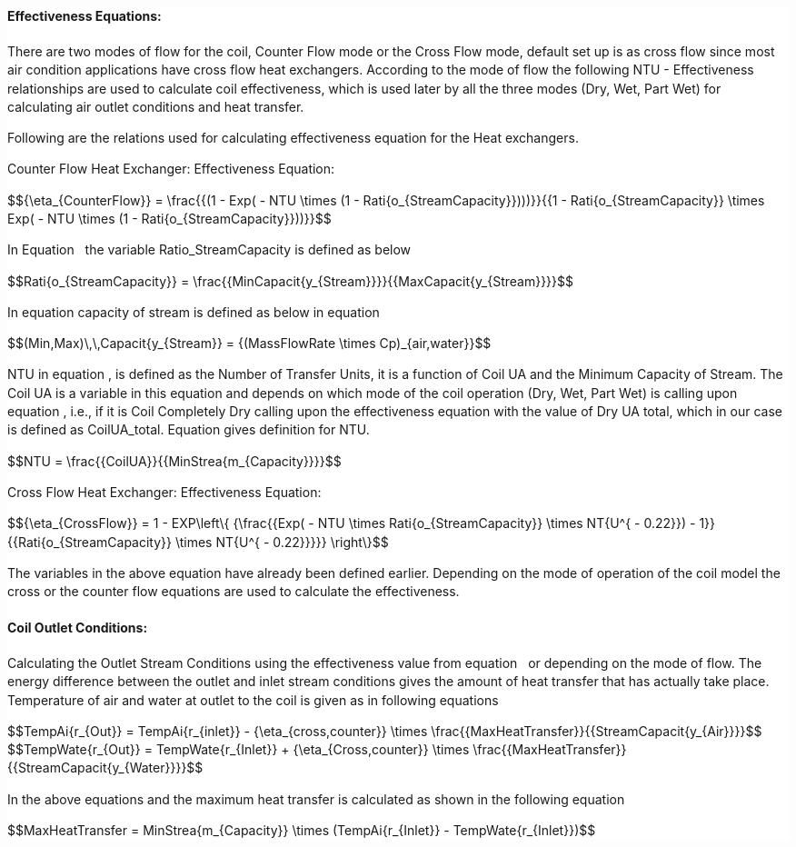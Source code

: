 #### Effectiveness Equations:

There are two modes of flow for the coil, Counter Flow mode or the Cross Flow mode, default set up is as cross flow since most air condition applications have cross flow heat exchangers. According to the mode of flow the following NTU - Effectiveness relationships are used to calculate coil effectiveness, which is used later by all the three modes (Dry, Wet, Part Wet) for calculating air outlet conditions and heat transfer.

Following are the relations used for calculating effectiveness equation for the Heat exchangers.

Counter Flow Heat Exchanger: Effectiveness Equation:

<div>$${\eta_{CounterFlow}} = \frac{{(1 - Exp( - NTU \times (1 - Rati{o_{StreamCapacity}})))}}{{1 - Rati{o_{StreamCapacity}} \times Exp( - NTU \times (1 - Rati{o_{StreamCapacity}}))}}$$</div>

In Equation   the variable Ratio\_StreamCapacity is defined as below

<div>$$Rati{o_{StreamCapacity}} = \frac{{MinCapacit{y_{Stream}}}}{{MaxCapacit{y_{Stream}}}}$$</div>

In equation capacity of stream is defined as below in equation

<div>$$(Min,Max)\,\,Capacit{y_{Stream}} = {(MassFlowRate \times Cp)_{air,water}}$$</div>

NTU in equation , is defined as the Number of Transfer Units, it is a function of Coil UA and the Minimum Capacity of Stream. The Coil UA is a variable in this equation and depends on which mode of the coil operation (Dry, Wet, Part Wet) is calling upon equation , i.e., if it is Coil Completely Dry calling upon the effectiveness equation with the value of Dry UA total, which in our case is defined as CoilUA\_total. Equation gives definition for NTU.

<div>$$NTU = \frac{{CoilUA}}{{MinStrea{m_{Capacity}}}}$$</div>

Cross Flow Heat Exchanger: Effectiveness Equation:

<div>$${\eta_{CrossFlow}} = 1 - EXP\left\{ {\frac{{Exp( - NTU \times Rati{o_{StreamCapacity}} \times NT{U^{ - 0.22}}) - 1}}{{Rati{o_{StreamCapacity}} \times NT{U^{ - 0.22}}}}} \right\}$$</div>

The variables in the above equation have already been defined earlier. Depending on the mode of operation of the coil model the cross or the counter flow equations are used to calculate the effectiveness.

#### Coil Outlet Conditions:

Calculating the Outlet Stream Conditions using the effectiveness value from equation   or depending on the mode of flow. The energy difference between the outlet and inlet stream conditions gives the amount of heat transfer that has actually take place. Temperature of air and water at outlet to the coil is given as in following equations

<div>$$TempAi{r_{Out}} = TempAi{r_{inlet}} - {\eta_{cross,counter}} \times \frac{{MaxHeatTransfer}}{{StreamCapacit{y_{Air}}}}$$</div>

<div>$$TempWate{r_{Out}} = TempWate{r_{Inlet}} + {\eta_{Cross,counter}} \times \frac{{MaxHeatTransfer}}{{StreamCapacit{y_{Water}}}}$$</div>

In the above equations and the maximum heat transfer is calculated as shown in the following equation

<div>$$MaxHeatTransfer = MinStrea{m_{Capacity}} \times (TempAi{r_{Inlet}} - TempWate{r_{Inlet}})$$</div>
